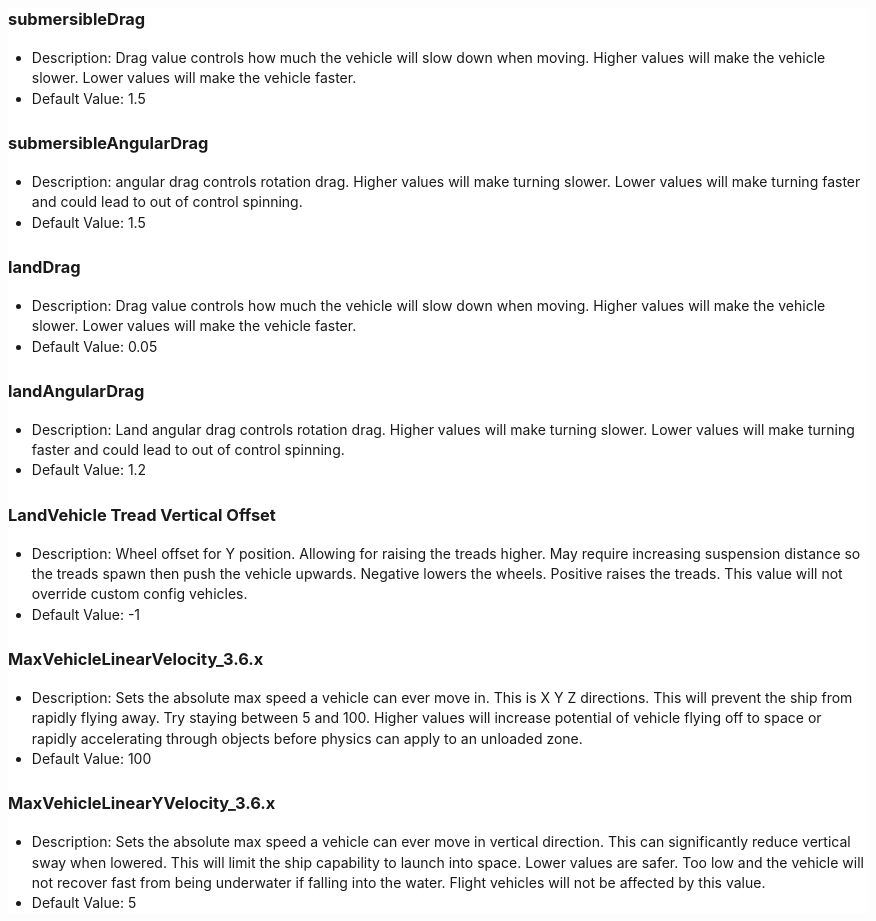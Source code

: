 ### submersibleDrag

- Description: Drag value controls how much the vehicle will slow down when
  moving. Higher values will make the vehicle slower. Lower values will make the
  vehicle faster.
- Default Value: 1.5

### submersibleAngularDrag

- Description: angular drag controls rotation drag. Higher values will make
  turning slower. Lower values will make turning faster and could lead to out of
  control spinning.
- Default Value: 1.5

### landDrag

- Description: Drag value controls how much the vehicle will slow down when
  moving. Higher values will make the vehicle slower. Lower values will make the
  vehicle faster.
- Default Value: 0.05

### landAngularDrag

- Description: Land angular drag controls rotation drag. Higher values will make
  turning slower. Lower values will make turning faster and could lead to out of
  control spinning.
- Default Value: 1.2

### LandVehicle Tread Vertical Offset

- Description: Wheel offset for Y position. Allowing for raising the treads
  higher. May require increasing suspension distance so the treads spawn then
  push the vehicle upwards. Negative lowers the wheels. Positive raises the
  treads. This value will not override custom config vehicles.
- Default Value: -1

### MaxVehicleLinearVelocity_3.6.x

- Description: Sets the absolute max speed a vehicle can ever move in. This is X
  Y Z directions. This will prevent the ship from rapidly flying away. Try
  staying between 5 and 100. Higher values will increase potential of vehicle
  flying off to space or rapidly accelerating through objects before physics can
  apply to an unloaded zone.
- Default Value: 100

### MaxVehicleLinearYVelocity_3.6.x

- Description: Sets the absolute max speed a vehicle can ever move in vertical
  direction. This can significantly reduce vertical sway when lowered. This will
  limit the ship capability to launch into space. Lower values are safer. Too
  low and the vehicle will not recover fast from being underwater if falling
  into the water. Flight vehicles will not be affected by this value.
- Default Value: 5
